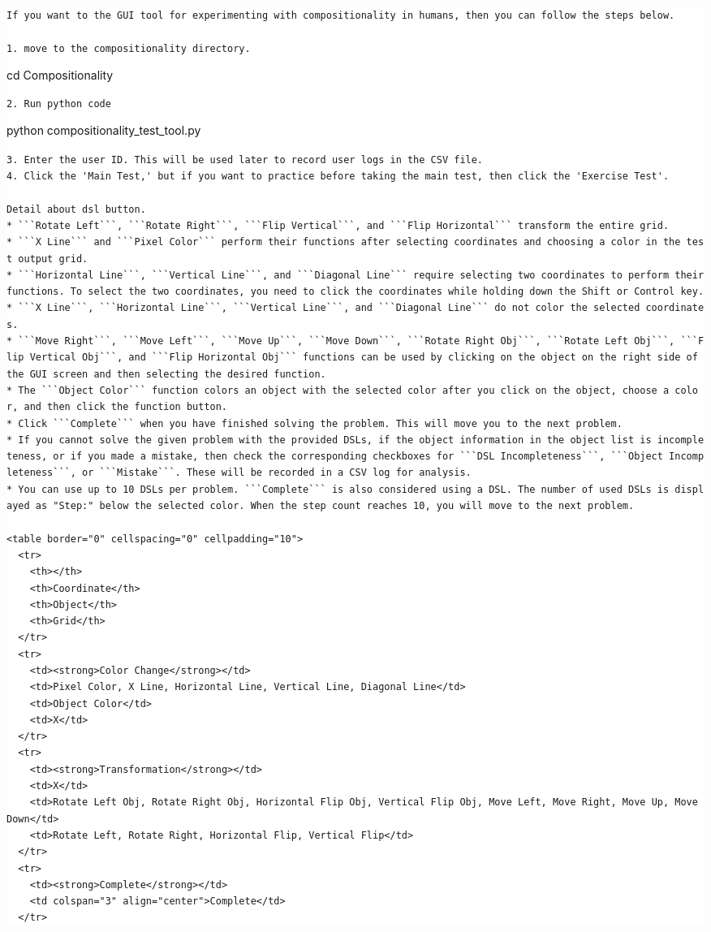 ```
If you want to the GUI tool for experimenting with compositionality in humans, then you can follow the steps below.

1. move to the compositionality directory.
```
cd Compositionality
```
2. Run python code
```
python compositionality_test_tool.py
```
3. Enter the user ID. This will be used later to record user logs in the CSV file.
4. Click the 'Main Test,' but if you want to practice before taking the main test, then click the 'Exercise Test'. 

Detail about dsl button.
* ```Rotate Left```, ```Rotate Right```, ```Flip Vertical```, and ```Flip Horizontal``` transform the entire grid.
* ```X Line``` and ```Pixel Color``` perform their functions after selecting coordinates and choosing a color in the test output grid.
* ```Horizontal Line```, ```Vertical Line```, and ```Diagonal Line``` require selecting two coordinates to perform their functions. To select the two coordinates, you need to click the coordinates while holding down the Shift or Control key.
* ```X Line```, ```Horizontal Line```, ```Vertical Line```, and ```Diagonal Line``` do not color the selected coordinates.
* ```Move Right```, ```Move Left```, ```Move Up```, ```Move Down```, ```Rotate Right Obj```, ```Rotate Left Obj```, ```Flip Vertical Obj```, and ```Flip Horizontal Obj``` functions can be used by clicking on the object on the right side of the GUI screen and then selecting the desired function.
* The ```Object Color``` function colors an object with the selected color after you click on the object, choose a color, and then click the function button.
* Click ```Complete``` when you have finished solving the problem. This will move you to the next problem.
* If you cannot solve the given problem with the provided DSLs, if the object information in the object list is incompleteness, or if you made a mistake, then check the corresponding checkboxes for ```DSL Incompleteness```, ```Object Incompleteness```, or ```Mistake```. These will be recorded in a CSV log for analysis.
* You can use up to 10 DSLs per problem. ```Complete``` is also considered using a DSL. The number of used DSLs is displayed as "Step:" below the selected color. When the step count reaches 10, you will move to the next problem.

<table border="0" cellspacing="0" cellpadding="10">
  <tr>
    <th></th>
    <th>Coordinate</th>
    <th>Object</th>
    <th>Grid</th>
  </tr>
  <tr>
    <td><strong>Color Change</strong></td>
    <td>Pixel Color, X Line, Horizontal Line, Vertical Line, Diagonal Line</td>
    <td>Object Color</td>
    <td>X</td>
  </tr>
  <tr>
    <td><strong>Transformation</strong></td>
    <td>X</td>
    <td>Rotate Left Obj, Rotate Right Obj, Horizontal Flip Obj, Vertical Flip Obj, Move Left, Move Right, Move Up, Move Down</td>
    <td>Rotate Left, Rotate Right, Horizontal Flip, Vertical Flip</td>
  </tr>
  <tr>
    <td><strong>Complete</strong></td>
    <td colspan="3" align="center">Complete</td>
  </tr>
```